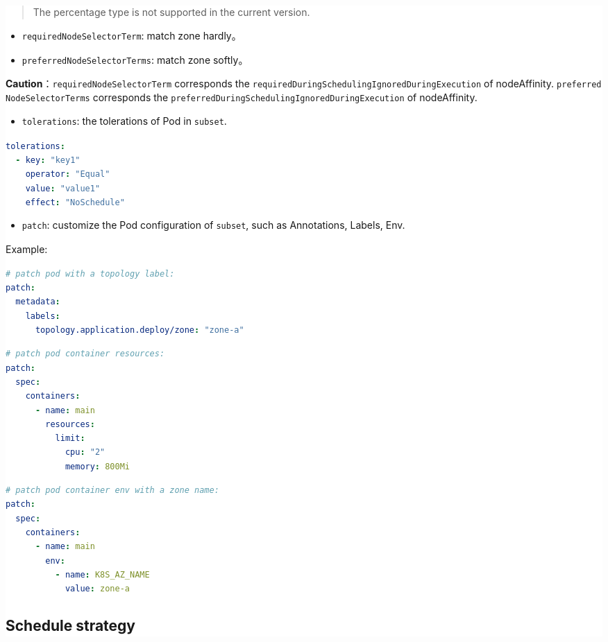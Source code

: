> The percentage type is not supported in the current version.

- `requiredNodeSelectorTerm`: match zone hardly。

- `preferredNodeSelectorTerms`: match zone softly。

**Caution**：`requiredNodeSelectorTerm` corresponds the `requiredDuringSchedulingIgnoredDuringExecution` of nodeAffinity.
`preferredNodeSelectorTerms` corresponds the `preferredDuringSchedulingIgnoredDuringExecution` of nodeAffinity.

- `tolerations`: the tolerations of Pod in `subset`.

```yaml
tolerations:
  - key: "key1"
    operator: "Equal"
    value: "value1"
    effect: "NoSchedule"
```

- `patch`: customize the Pod configuration of `subset`, such as Annotations, Labels, Env.

Example:

```yaml
# patch pod with a topology label:
patch:
  metadata:
    labels:
      topology.application.deploy/zone: "zone-a"
```

```yaml
# patch pod container resources:
patch:
  spec:
    containers:
      - name: main
        resources:
          limit:
            cpu: "2"
            memory: 800Mi
```

```yaml
# patch pod container env with a zone name:
patch:
  spec:
    containers:
      - name: main
        env:
          - name: K8S_AZ_NAME
            value: zone-a
```

## Schedule strategy
